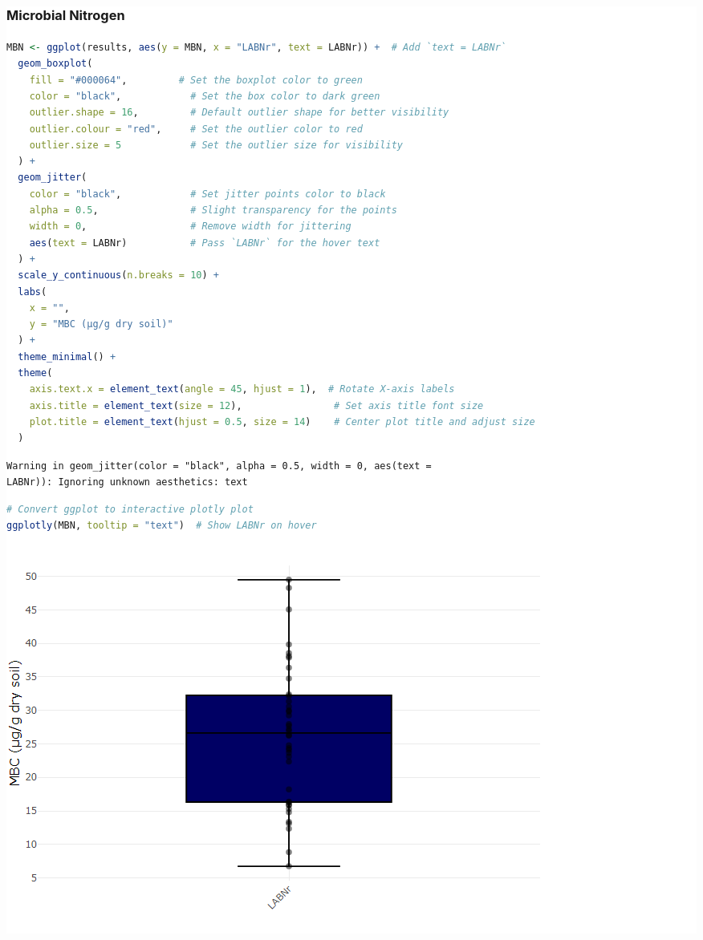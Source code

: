### Microbial Nitrogen

``` r
MBN <- ggplot(results, aes(y = MBN, x = "LABNr", text = LABNr)) +  # Add `text = LABNr`
  geom_boxplot(
    fill = "#000064",         # Set the boxplot color to green
    color = "black",            # Set the box color to dark green
    outlier.shape = 16,         # Default outlier shape for better visibility
    outlier.colour = "red",     # Set the outlier color to red
    outlier.size = 5            # Set the outlier size for visibility
  ) +
  geom_jitter(
    color = "black",            # Set jitter points color to black
    alpha = 0.5,                # Slight transparency for the points
    width = 0,                  # Remove width for jittering
    aes(text = LABNr)           # Pass `LABNr` for the hover text
  ) +
  scale_y_continuous(n.breaks = 10) +
  labs(
    x = "",
    y = "MBC (µg/g dry soil)"
  ) +
  theme_minimal() +
  theme(
    axis.text.x = element_text(angle = 45, hjust = 1),  # Rotate X-axis labels
    axis.title = element_text(size = 12),                # Set axis title font size
    plot.title = element_text(hjust = 0.5, size = 14)    # Center plot title and adjust size
  )
```

    Warning in geom_jitter(color = "black", alpha = 0.5, width = 0, aes(text =
    LABNr)): Ignoring unknown aesthetics: text

``` r
# Convert ggplot to interactive plotly plot
ggplotly(MBN, tooltip = "text")  # Show LABNr on hover
```

![](microbial_biomass_c_n_files/figure-commonmark/unnamed-chunk-12-1.png)
